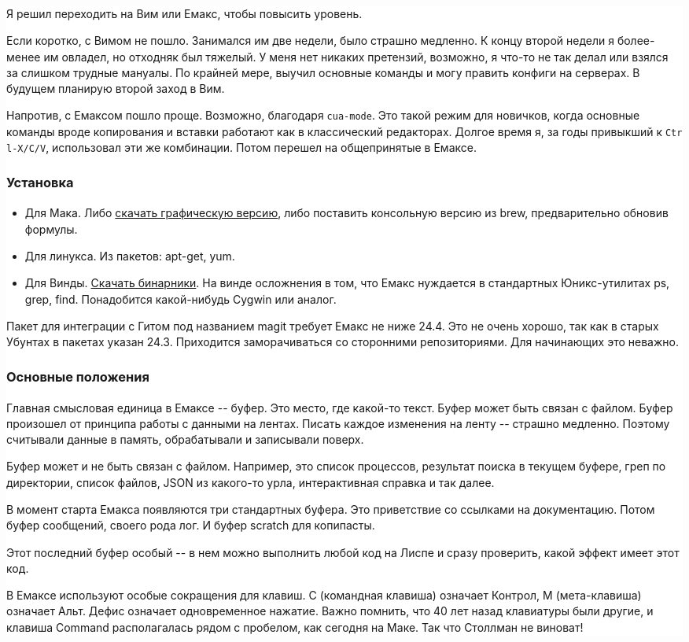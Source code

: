 Я решил переходить на Вим или Емакс, чтобы повысить уровень.

Если коротко, с Вимом не пошло. Занимался им две недели, было страшно
медленно. К концу второй недели я более-менее им овладел, но отходняк был
тяжелый. У меня нет никаких претензий, возможно, я что-то не так делал или
взялся за слишком трудные мануалы. По крайней мере, выучил основные команды и
могу править конфиги на серверах. В будущем планирую второй заход в Вим.

Напротив, с Емаксом пошло проще. Возможно, благодаря `cua-mode`. Это такой режим
для новичков, когда основные команды вроде копирования и вставки работают как в
классический редакторах. Долгое время я, за годы привыкший к `Ctrl-X/C/V`,
использовал эти же комбинации. Потом перешел на общепринятые в Емаксе.

### Установка

- Для Мака. Либо [скачать графическую версию](https://emacsformacosx.com/), либо
  поставить консольную версию из brew, предварительно обновив формулы.

- Для линукса. Из пакетов: apt-get, yum.

- Для Винды. [Скачать бинарники](https://ftp.gnu.org/gnu/emacs/windows/). На
  винде осложнения в том, что Емакс нуждается в стандартных Юникс-утилитах ps,
  grep, find. Понадобится какой-нибудь Cygwin или аналог.

Пакет для интеграции с Гитом под названием magit требует Емакс не ниже 24.4. Это
не очень хорошо, так как в старых Убунтах в пакетах указан 24.3. Приходится
заморачиваться со сторонними репозиториями. Для начинающих это неважно.

### Основные положения

Главная смысловая единица в Емаксе -- буфер. Это место, где какой-то
текст. Буфер может быть связан с файлом. Буфер произошел от принципа работы с
данными на лентах. Писать каждое изменения на ленту -- страшно медленно. Поэтому
считывали данные в память, обрабатывали и записывали поверх.

Буфер может и не быть связан с файлом. Например, это список процессов, результат
поиска в текущем буфере, греп по директории, список файлов, JSON из какого-то
урла, интерактивная справка и так далее.

В момент старта Емакса появляются три стандартных буфера. Это приветствие со
ссылками на документацию. Потом буфер сообщений, своего рода лог. И буфер
scratch для копипасты.

Этот последний буфер особый -- в нем можно выполнить любой код на Лиспе и сразу
проверить, какой эффект имеет этот код.

В Емаксе используют особые сокращения для клавиш. C (командная клавиша) означает
Контрол, M (мета-клавиша) означает Альт. Дефис означает одновременное
нажатие. Важно помнить, что 40 лет назад клавиатуры были другие, и клавиша
Command располагалась рядом с пробелом, как сегодня на Маке. Так что Столлман не
виноват!
